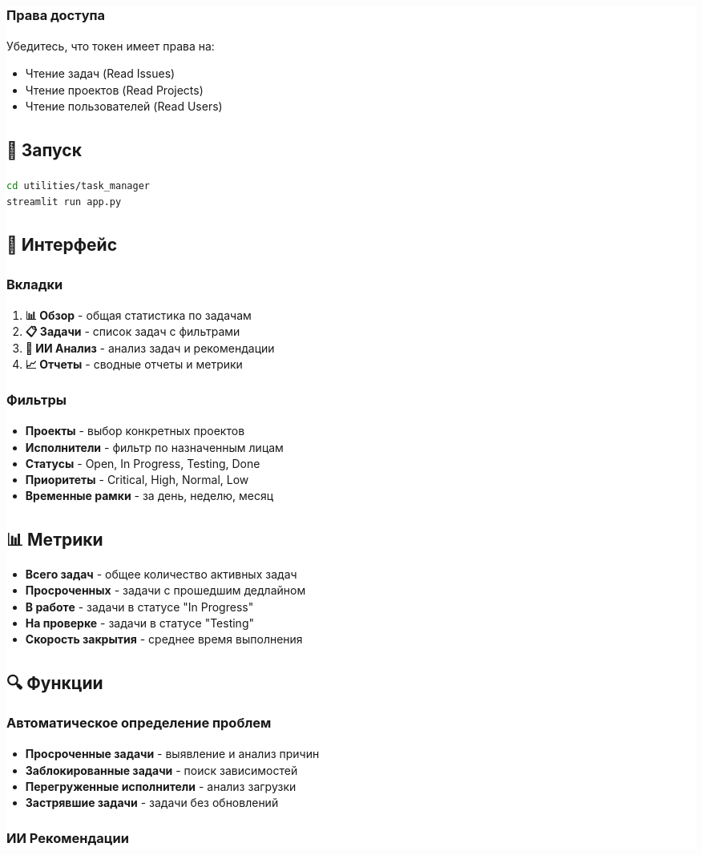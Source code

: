 ### Права доступа

Убедитесь, что токен имеет права на:
- Чтение задач (Read Issues)
- Чтение проектов (Read Projects)
- Чтение пользователей (Read Users)

## 🚀 Запуск

```bash
cd utilities/task_manager
streamlit run app.py
```

## 🎨 Интерфейс

### Вкладки

1. **📊 Обзор** - общая статистика по задачам
2. **📋 Задачи** - список задач с фильтрами
3. **🤖 ИИ Анализ** - анализ задач и рекомендации
4. **📈 Отчеты** - сводные отчеты и метрики

### Фильтры

- **Проекты** - выбор конкретных проектов
- **Исполнители** - фильтр по назначенным лицам
- **Статусы** - Open, In Progress, Testing, Done
- **Приоритеты** - Critical, High, Normal, Low
- **Временные рамки** - за день, неделю, месяц

## 📊 Метрики

- **Всего задач** - общее количество активных задач
- **Просроченных** - задачи с прошедшим дедлайном
- **В работе** - задачи в статусе "In Progress"
- **На проверке** - задачи в статусе "Testing"
- **Скорость закрытия** - среднее время выполнения

## 🔍 Функции

### Автоматическое определение проблем

- **Просроченные задачи** - выявление и анализ причин
- **Заблокированные задачи** - поиск зависимостей
- **Перегруженные исполнители** - анализ загрузки
- **Застрявшие задачи** - задачи без обновлений

### ИИ Рекомендации
